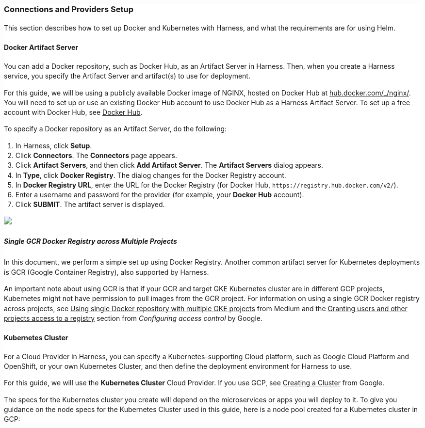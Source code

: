 ### Connections and Providers Setup

This section describes how to set up Docker and Kubernetes with Harness, and what the requirements are for using Helm.

#### Docker Artifact Server

You can add a Docker repository, such as Docker Hub, as an Artifact Server in Harness. Then, when you create a Harness service, you specify the Artifact Server and artifact(s) to use for deployment.

For this guide, we will be using a publicly available Docker image of NGINX, hosted on Docker Hub at [hub.docker.com/\_/nginx/](https://hub.docker.com/_/nginx/). You will need to set up or use an existing Docker Hub account to use Docker Hub as a Harness Artifact Server. To set up a free account with Docker Hub, see [Docker Hub](https://hub.docker.com/).

To specify a Docker repository as an Artifact Server, do the following:

1. In Harness, click **Setup**.
2. Click **Connectors**. The **Connectors** page appears.
3. Click **Artifact Servers**, and then click **Add Artifact Server**. The **Artifact Servers** dialog appears.
4. In **Type**, click **Docker Registry**. The dialog changes for the Docker Registry account.
5. In **Docker Registry URL**, enter the URL for the Docker Registry (for Docker Hub, `https://registry.hub.docker.com/v2/`).
6. Enter a username and password for the provider (for example, your **Docker Hub** account).
7. Click **SUBMIT**. The artifact server is displayed.

![](./static/2-connectors-providers-and-helm-setup-04.png)

##### Single GCR Docker Registry across Multiple Projects

In this document, we perform a simple set up using Docker Registry. Another common artifact server for Kubernetes deployments is GCR (Google Container Registry), also supported by Harness.

An important note about using GCR is that if your GCR and target GKE Kubernetes cluster are in different GCP projects, Kubernetes might not have permission to pull images from the GCR project. For information on using a single GCR Docker registry across projects, see [Using single Docker repository with multiple GKE projects](https://medium.com/google-cloud/using-single-docker-repository-with-multiple-gke-projects-1672689f780c) from Medium and the [Granting users and other projects access to a registry](https://cloud.google.com/container-registry/docs/access-control#granting_users_and_other_projects_access_to_a_registry) section from *Configuring access control* by Google.

#### Kubernetes Cluster

For a Cloud Provider in Harness, you can specify a Kubernetes-supporting Cloud platform, such as Google Cloud Platform and OpenShift, or your own Kubernetes Cluster, and then define the deployment environment for Harness to use.

For this guide, we will use the **Kubernetes Cluster** Cloud Provider. If you use GCP, see [Creating a Cluster](https://cloud.google.com/kubernetes-engine/docs/how-to/creating-a-cluster) from Google.

The specs for the Kubernetes cluster you create will depend on the microservices or apps you will deploy to it. To give you guidance on the node specs for the Kubernetes Cluster used in this guide, here is a node pool created for a Kubernetes cluster in GCP:
